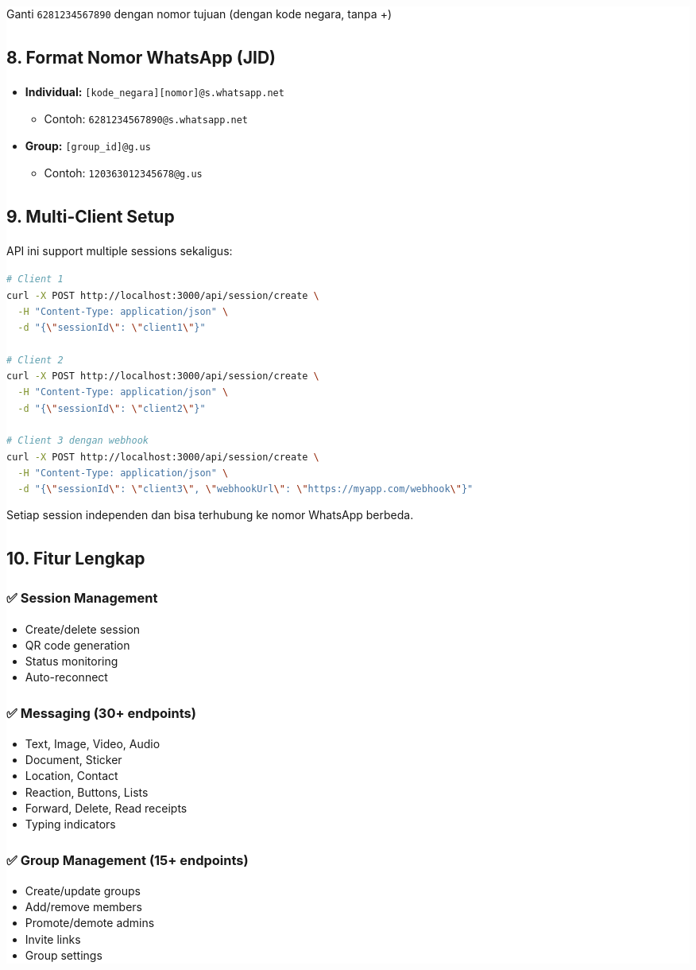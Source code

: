 Ganti `6281234567890` dengan nomor tujuan (dengan kode negara, tanpa +)

## 8. Format Nomor WhatsApp (JID)

- **Individual:** `[kode_negara][nomor]@s.whatsapp.net`
  - Contoh: `6281234567890@s.whatsapp.net`
  
- **Group:** `[group_id]@g.us`
  - Contoh: `120363012345678@g.us`

## 9. Multi-Client Setup

API ini support multiple sessions sekaligus:

```bash
# Client 1
curl -X POST http://localhost:3000/api/session/create \
  -H "Content-Type: application/json" \
  -d "{\"sessionId\": \"client1\"}"

# Client 2
curl -X POST http://localhost:3000/api/session/create \
  -H "Content-Type: application/json" \
  -d "{\"sessionId\": \"client2\"}"

# Client 3 dengan webhook
curl -X POST http://localhost:3000/api/session/create \
  -H "Content-Type: application/json" \
  -d "{\"sessionId\": \"client3\", \"webhookUrl\": \"https://myapp.com/webhook\"}"
```

Setiap session independen dan bisa terhubung ke nomor WhatsApp berbeda.

## 10. Fitur Lengkap

### ✅ Session Management
- Create/delete session
- QR code generation
- Status monitoring
- Auto-reconnect

### ✅ Messaging (30+ endpoints)
- Text, Image, Video, Audio
- Document, Sticker
- Location, Contact
- Reaction, Buttons, Lists
- Forward, Delete, Read receipts
- Typing indicators

### ✅ Group Management (15+ endpoints)
- Create/update groups
- Add/remove members
- Promote/demote admins
- Invite links
- Group settings
